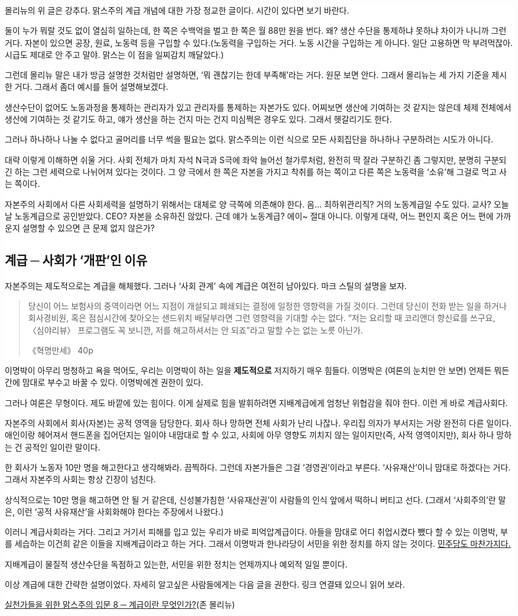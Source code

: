 몰리뉴의 위 글은 강추다. 맑스주의 계급 개념에 대한 가장 정교한 글이다. 시간이 있다면 보기 바란다.

둘이 누가 뭐랄 것도 없이 열심히 일하는데, 한 쪽은 수백억을 벌고 한 쪽은 월 88만 원을 번다. 왜? 생산 수단을 통제하냐 못하냐 차이가 나니까 그런 거다. 자본이 있으면 공장, 원료, 노동력 등을 구입할 수 있다.(노동력을 구입하는 거다. 노동 시간을 구입하는 게 아니다. 일단 고용하면 막 부려먹잖아. 시급도 제대로 안 주고 말야. 맑스는 이 점을 일찌감치 깨달았다.)

그런데 몰리뉴 말은 내가 방금 설명한 것처럼만 설명하면, ‘뭐 괜찮기는 한데 부족해’라는 거다. 원문 보면 안다. 그래서 몰리뉴는 세 가지 기준을 제시한 거다. 그래서 좀더 예시를 들어 설명해보겠다.

생산수단이 없어도 노동과정을 통제하는 관리자가 있고 관리자를 통제하는 자본가도 있다. 어찌보면 생산에 기여하는 것 같지는 않은데 체제 전체에서 생산에 기여하는 것 같기도 하고, 얘가 생산을 하는 건지 마는 건지 미심쩍은 경우도 있다. 그래서 헷갈리기도 한다.

그러나 하나하나 나눌 수 없다고 골머리를 너무 썩을 필요는 없다. 맑스주의는 이런 식으로 모든 사회집단을 하나하나 구분하려는 시도가 아니다.&nbsp;

대략 이렇게 이해하면 쉬울 거다. 사회 전체가 마치 자석 N극과 S극에 좌악 늘어선 철가루처럼, 완전히 딱 잘라 구분하긴 좀 그렇지만, 분명히 구분되긴 하는 그런 세력으로 나뉘어져 있다는 것이다. 그 양 극에서 한 쪽은 자본을 가지고 착취를 하는 쪽이고 다른 쪽은 노동력을 ‘소유’해 그걸로 먹고 사는 쪽이다.

자본주의 사회에서 다른&nbsp;사회세력을 설명하기 위해서는 대체로 양 극쪽에 의존해야 한다. 음… 최하위관리직? 거의 노동계급일 수도 있다. 교사? 오늘날 노동계급으로 공인받았다. CEO? 자본을 소유하진 않았다. 근데 얘가 노동계급? 에이~ 절대 아니다. 이렇게 대략, 어느 편인지 혹은 어느 편에 가까운지 설명할 수 있으면 큰 문제 없지 않은가?

## 계급 ─ 사회가 ‘개판’인 이유

자본주의는 제도적으로는 계급을 해체했다. 그러나 ‘사회 관계’ 속에 계급은 여전히 남아있다. 마크 스틸의 설명을 보자.

> 당신이 어느 보험사의 중역이라면 어느 지점이 개설되고 폐쇄되는 결정에 일정한 영향력을 가질 것이다. 그런데 당신이 전화 받는 일을 하거나 회사경비원, 혹은 점심시간에 찾아오는 샌드위치 배달부라면 그런 영향력을 기대할 수는 없다. “저는 요리할 때 코리앤더 향신료를 쓰구요, 〈심야리뷰〉 프로그램도 꼭 보니깐, 저를 해고하셔서는 안 되죠”라고 말할 수는 없는 노릇 아닌가.
> 
> <p class="rep">
>   《혁명만세》 40p
> </p>

이명박이 아무리 멍청하고 욕을 먹어도, 우리는 이명박이 하는 일을 **제도적으로** 저지하기 매우 힘들다. 이명박은 (여론의 눈치만 안 보면) 언제든 뭐든간에 맘대로 부수고 바꿀 수 있다. 이명박에겐 권한이 있다.&nbsp;

그러나 여론은 무형이다. 제도 바깥에 있는 힘이다. 이게 실제로 힘을 발휘하려면 지배계급에게 엄청난 위협감을 줘야 한다. 이런 게 바로 계급사회다.

자본주의 사회에서 회사(자본)는 공적 영역을 담당한다. 회사 하나 망하면 전체 사회가 난리 나잖나. 우리집 의자가 부서지는 거랑 완전히 다른 일이다. 애인이랑 헤어져서 핸드폰을 집어던지는 일이야 내맘대로 할 수 있고, 사회에 아무 영향도 끼치지 않는 일이지만(즉, 사적 영역이지만), 회사 하나 망하는 건 공적인 일이란 말이다.

한 회사가 노동자 10만 명을 해고한다고 생각해봐라. 끔찍하다. 그런데 자본가들은 그걸 ‘경영권’이라고 부른다. ‘사유재산’이니 맘대로 하겠다는 거다. 그래서 자본주의 사회는 항상 긴장이 넘친다.

상식적으로는 10만 명을 해고하면 안 될 거 같은데, 신성불가침한 ‘사유재산권’이 사람들의 인식 앞에서 떡하니 버티고 선다. (그래서 ‘사회주의’란 말은, 이런 ‘공적&nbsp;사유재산’을 사회화해야 한다는 주장에서 나왔다.)

이러니 계급사회라는 거다. 그리고 거기서 피해를 입고 있는 우리가 바로 피억압계급이다. 아들을 맘대로 어디 취업시켰다 뺐다 할 수 있는 이명박, 부를 세습하는 이건희 같은 이들을 지배계급이라고 하는 거다.&nbsp;그래서 이명박과 한나라당이 서민을 위한 정치를 하지 않는 것이다. <a href="http://spar2003.tistory.com/49" target="_blank" title="‘찰떡 단합’ 민주당, 이번엔 믿어봐야 하나?">민주당도 마찬가지다.</a>&nbsp;

지배계급이 물질적 생산수단을 독점하고 있는한, 서민을 위한 정치는 언제까지나 예외적 일일 뿐이다.

이상 계급에 대한 간략한 설명이었다. 자세히 알고싶은 사람들에게는 다음 글을 권한다. 링크 연결돼 있으니 읽어 보라.

<div class="gray-textbox">
  <p class="link">
    <a href="http://www.resistcandle.com/0_view.php?urn=urn:newsml:counterfire.or.kr:20061009T000000%2b0900:c15-marxism:1U" target="_blank">실천가들을 위한 맑스주의 입문 8 ─ 계급이란 무엇인가?</a>(존 몰리뉴)
  </p>
  